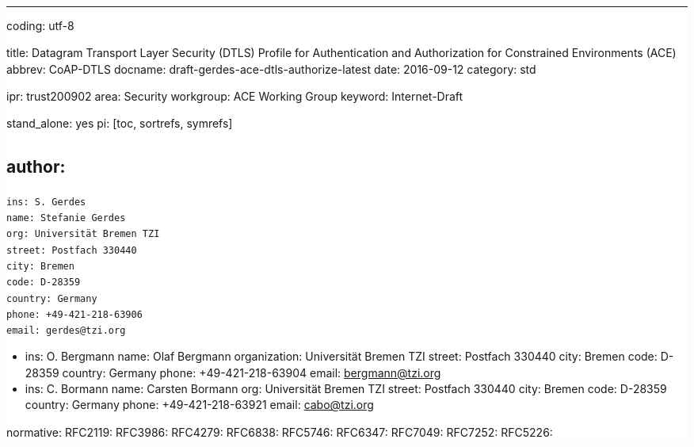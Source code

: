 ---
coding: utf-8

title: Datagram Transport Layer Security (DTLS) Profile for Authentication and Authorization for Constrained Environments (ACE)
abbrev: CoAP-DTLS
docname: draft-gerdes-ace-dtls-authorize-latest
date: 2016-09-12
category: std

ipr: trust200902
area: Security
workgroup: ACE Working Group
keyword: Internet-Draft

stand_alone: yes
pi: [toc, sortrefs, symrefs]

author:
 -
    ins: S. Gerdes
    name: Stefanie Gerdes
    org: Universität Bremen TZI
    street: Postfach 330440
    city: Bremen
    code: D-28359
    country: Germany
    phone: +49-421-218-63906
    email: gerdes@tzi.org
 -
    ins: O. Bergmann
    name: Olaf Bergmann
    organization: Universität Bremen TZI
    street: Postfach 330440
    city: Bremen
    code: D-28359
    country: Germany
    phone: +49-421-218-63904
    email: bergmann@tzi.org
 -
    ins: C. Bormann
    name: Carsten Bormann
    org: Universität Bremen TZI
    street: Postfach 330440
    city: Bremen
    code: D-28359
    country: Germany
    phone: +49-421-218-63921
    email: cabo@tzi.org

normative:
  RFC2119:
  RFC3986:
  RFC4279:
  RFC6838:
  RFC5746:
  RFC6347:
  RFC7049:
  RFC7252:
  RFC5226:
